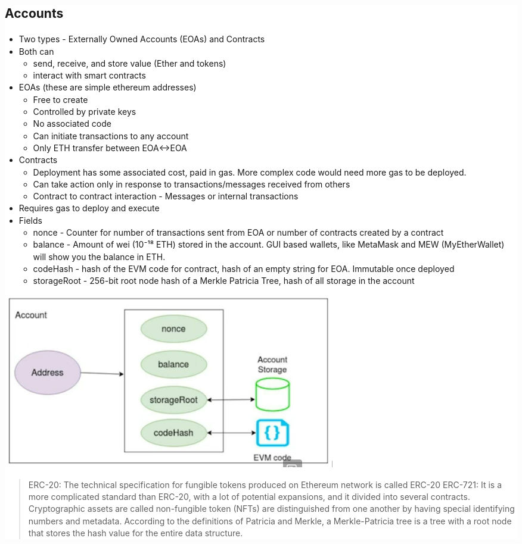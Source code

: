 ## Accounts
* Two types - Externally Owned Accounts (EOAs) and Contracts
* Both can
  * send, receive, and store value (Ether and tokens)
  * interact with smart contracts
* EOAs (these are simple ethereum addresses)
  * Free to create
  * Controlled by private keys
  * No associated code
  * Can initiate transactions to any account
  * Only ETH transfer between EOA<->EOA
* Contracts
  * Deployment has some associated cost, paid in gas. More complex code would need more gas to be deployed.
  * Can take action only in response to transactions/messages received from others
  * Contract to contract interaction - Messages or internal transactions
* Requires gas to deploy and execute
* Fields
  * nonce - Counter for number of transactions sent from EOA or number of contracts created by a contract
  * balance - Amount of wei (10⁻¹⁸ ETH) stored in the account. GUI based wallets, like MetaMask and MEW (MyEtherWallet) will show you the balance in ETH.
  * codeHash - hash of the EVM code for contract, hash of an empty string for EOA. Immutable once deployed
  * storageRoot - 256-bit root node hash of a Merkle Patricia Tree, hash of all storage in the account

![Ethereum Account](images/ethereum-account.png)

> ERC-20: The technical specification for fungible tokens produced on Ethereum network is called ERC-20
> ERC-721: It is a more complicated standard than ERC-20, with a lot of potential expansions, and it divided into several contracts. Cryptographic assets are called non-fungible token (NFTs) are distinguished from one another by having special identifying numbers and metadata. 
> According to the definitions of Patricia and Merkle, a Merkle-Patricia tree is a tree with a root node that stores the hash value for the entire data structure.
